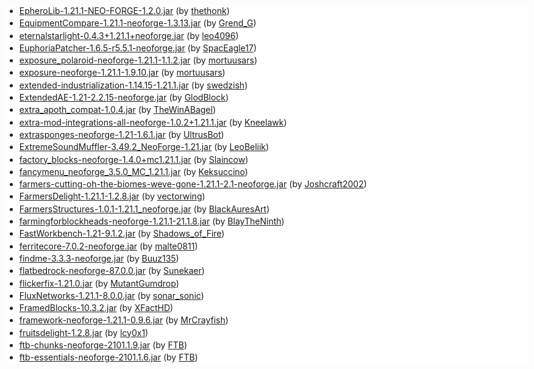   * [EpheroLib-1.21.1-NEO-FORGE-1.2.0.jar](https://www.curseforge.com/minecraft/mc-mods/epherolib/files/5872111) (by [thethonk](https://www.curseforge.com/members/thethonk/projects))
  * [EquipmentCompare-1.21.1-neoforge-1.3.13.jar](https://www.curseforge.com/minecraft/mc-mods/equipment-compare/files/6375501) (by [Grend_G](https://www.curseforge.com/members/Grend_G/projects))
  * [eternalstarlight-0.4.3+1.21.1+neoforge.jar](https://www.curseforge.com/minecraft/mc-mods/eternal-starlight/files/6498203) (by [leo4096](https://www.curseforge.com/members/leo4096/projects))
  * [EuphoriaPatcher-1.6.5-r5.5.1-neoforge.jar](https://www.curseforge.com/minecraft/mc-mods/euphoria-patches/files/6653765) (by [SpacEagle17](https://www.curseforge.com/members/SpacEagle17/projects))
  * [exposure_polaroid-neoforge-1.21.1-1.1.2.jar](https://www.curseforge.com/minecraft/mc-mods/exposure-polaroid/files/6566398) (by [mortuusars](https://www.curseforge.com/members/mortuusars/projects))
  * [exposure-neoforge-1.21.1-1.9.10.jar](https://www.curseforge.com/minecraft/mc-mods/exposure/files/6678572) (by [mortuusars](https://www.curseforge.com/members/mortuusars/projects))
  * [extended-industrialization-1.14.15-1.21.1.jar](https://www.curseforge.com/minecraft/mc-mods/extended-industrialization/files/6689245) (by [swedzish](https://www.curseforge.com/members/swedzish/projects))
  * [ExtendedAE-1.21-2.2.15-neoforge.jar](https://www.curseforge.com/minecraft/mc-mods/ex-pattern-provider/files/6628645) (by [GlodBlock](https://www.curseforge.com/members/GlodBlock/projects))
  * [extra_apoth_compat-1.0.4.jar](https://www.curseforge.com/minecraft/mc-mods/extra-apoth-compat/files/6370960) (by [TheWinABagel](https://www.curseforge.com/members/TheWinABagel/projects))
  * [extra-mod-integrations-all-neoforge-1.0.2+1.21.1.jar](https://www.curseforge.com/minecraft/mc-mods/extra-mod-integrations/files/6384504) (by [Kneelawk](https://www.curseforge.com/members/Kneelawk/projects))
  * [extrasponges-neoforge-1.21-1.6.1.jar](https://www.curseforge.com/minecraft/mc-mods/extra-sponges/files/5904250) (by [UltrusBot](https://www.curseforge.com/members/UltrusBot/projects))
  * [ExtremeSoundMuffler-3.49.2_NeoForge-1.21.jar](https://www.curseforge.com/minecraft/mc-mods/extreme-sound-muffler/files/6526588) (by [LeoBeliik](https://www.curseforge.com/members/LeoBeliik/projects))
  * [factory_blocks-neoforge-1.4.0+mc1.21.1.jar](https://www.curseforge.com/minecraft/mc-mods/factory-blocks/files/6266334) (by [Slaincow](https://www.curseforge.com/members/Slaincow/projects))
  * [fancymenu_neoforge_3.5.0_MC_1.21.1.jar](https://www.curseforge.com/minecraft/mc-mods/fancymenu/files/6408877) (by [Keksuccino](https://www.curseforge.com/members/Keksuccino/projects))
  * [farmers-cutting-oh-the-biomes-weve-gone-1.21.1-2.1-neoforge.jar](https://www.curseforge.com/minecraft/mc-mods/farmers-cutting-oh-the-biomes-weve-gone/files/6274107) (by [Joshcraft2002](https://www.curseforge.com/members/Joshcraft2002/projects))
  * [FarmersDelight-1.21.1-1.2.8.jar](https://www.curseforge.com/minecraft/mc-mods/farmers-delight/files/6597295) (by [vectorwing](https://www.curseforge.com/members/vectorwing/projects))
  * [FarmersStructures-1.0.1-1.21.1_neoforge.jar](https://www.curseforge.com/minecraft/mc-mods/farmers-structures/files/6386450) (by [BlackAuresArt](https://www.curseforge.com/members/BlackAuresArt/projects))
  * [farmingforblockheads-neoforge-1.21.1-21.1.8.jar](https://www.curseforge.com/minecraft/mc-mods/farming-for-blockheads/files/6409932) (by [BlayTheNinth](https://www.curseforge.com/members/BlayTheNinth/projects))
  * [FastWorkbench-1.21-9.1.2.jar](https://www.curseforge.com/minecraft/mc-mods/fastworkbench/files/5670423) (by [Shadows_of_Fire](https://www.curseforge.com/members/Shadows_of_Fire/projects))
  * [ferritecore-7.0.2-neoforge.jar](https://www.curseforge.com/minecraft/mc-mods/ferritecore/files/5850121) (by [malte0811](https://www.curseforge.com/members/malte0811/projects))
  * [findme-3.3.3-neoforge.jar](https://www.curseforge.com/minecraft/mc-mods/findme/files/6464161) (by [Buuz135](https://www.curseforge.com/members/Buuz135/projects))
  * [flatbedrock-neoforge-87.0.0.jar](https://www.curseforge.com/minecraft/mc-mods/flat-bedrock/files/5443976) (by [Sunekaer](https://www.curseforge.com/members/Sunekaer/projects))
  * [flickerfix-1.21.0.jar](https://www.curseforge.com/minecraft/mc-mods/flickerfix/files/5424859) (by [MutantGumdrop](https://www.curseforge.com/members/MutantGumdrop/projects))
  * [FluxNetworks-1.21.1-8.0.0.jar](https://www.curseforge.com/minecraft/mc-mods/flux-networks/files/6089446) (by [sonar_sonic](https://www.curseforge.com/members/sonar_sonic/projects))
  * [FramedBlocks-10.3.2.jar](https://www.curseforge.com/minecraft/mc-mods/framedblocks/files/6496953) (by [XFactHD](https://www.curseforge.com/members/XFactHD/projects))
  * [framework-neoforge-1.21.1-0.9.6.jar](https://www.curseforge.com/minecraft/mc-mods/framework/files/6531439) (by [MrCrayfish](https://www.curseforge.com/members/MrCrayfish/projects))
  * [fruitsdelight-1.2.8.jar](https://www.curseforge.com/minecraft/mc-mods/fruits-delight/files/6500952) (by [lcy0x1](https://www.curseforge.com/members/lcy0x1/projects))
  * [ftb-chunks-neoforge-2101.1.9.jar](https://www.curseforge.com/minecraft/mc-mods/ftb-chunks-forge/files/6504893) (by [FTB](https://www.curseforge.com/members/FTB/projects))
  * [ftb-essentials-neoforge-2101.1.6.jar](https://www.curseforge.com/minecraft/mc-mods/ftb-essentials/files/6179042) (by [FTB](https://www.curseforge.com/members/FTB/projects))